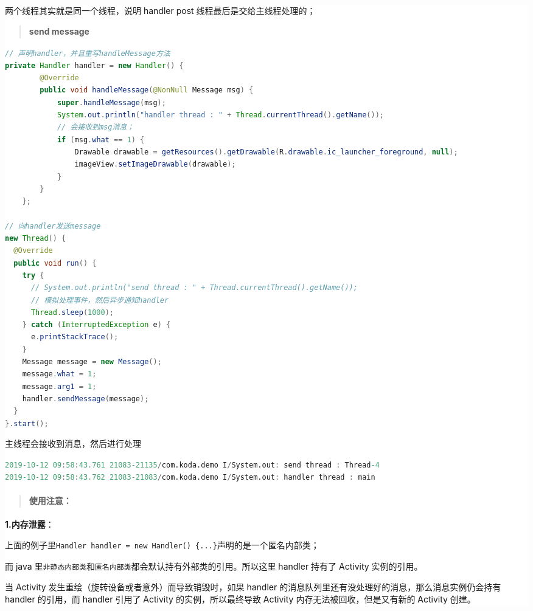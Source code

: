两个线程其实就是同一个线程，说明 handler post 线程最后是交给主线程处理的；

> **send message**

```java
// 声明handler，并且重写handleMessage方法
private Handler handler = new Handler() {
        @Override
        public void handleMessage(@NonNull Message msg) {
            super.handleMessage(msg);
            System.out.println("handler thread : " + Thread.currentThread().getName());
            // 会接收到msg消息；
            if (msg.what == 1) {
                Drawable drawable = getResources().getDrawable(R.drawable.ic_launcher_foreground, null);
                imageView.setImageDrawable(drawable);
            }
        }
    };

// 向handler发送message
new Thread() {
  @Override
  public void run() {
    try {
      // System.out.println("send thread : " + Thread.currentThread().getName());
      // 模拟处理事件，然后异步通知handler
      Thread.sleep(1000);
    } catch (InterruptedException e) {
      e.printStackTrace();
    }
    Message message = new Message();
    message.what = 1;
    message.arg1 = 1;
    handler.sendMessage(message);
  }
}.start();
```

主线程会接收到消息，然后进行处理

```verilog
2019-10-12 09:58:43.761 21083-21135/com.koda.demo I/System.out: send thread : Thread-4
2019-10-12 09:58:43.762 21083-21083/com.koda.demo I/System.out: handler thread : main
```

> #### 使用注意：

**1.内存泄露**：

上面的例子里`Handler handler = new Handler() {...}`声明的是一个匿名内部类；

而 java 里`非静态内部类`和`匿名内部类`都会默认持有外部类的引用。所以这里 handler 持有了 Activity 实例的引用。

当 Activity 发生重绘（旋转设备或者意外）而导致销毁时，如果 handler 的消息队列里还有没处理好的消息，那么消息实例仍会持有 handler 的引用，而 handler 引用了 Activity 的实例，所以最终导致 Activity 内存无法被回收，但是又有新的 Activity 创建。
